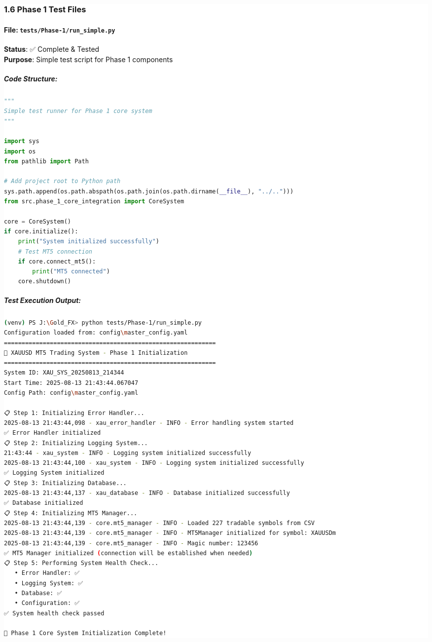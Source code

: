 ### 1.6 Phase 1 Test Files

#### File: `tests/Phase-1/run_simple.py`
**Status**: ✅ Complete & Tested  
**Purpose**: Simple test script for Phase 1 components

##### Code Structure:
```python
"""
Simple test runner for Phase 1 core system
"""

import sys
import os
from pathlib import Path

# Add project root to Python path
sys.path.append(os.path.abspath(os.path.join(os.path.dirname(__file__), "../..")))
from src.phase_1_core_integration import CoreSystem

core = CoreSystem()
if core.initialize():
    print("System initialized successfully")
    # Test MT5 connection
    if core.connect_mt5():
        print("MT5 connected")
    core.shutdown()

```

##### Test Execution Output:
```bash
(venv) PS J:\Gold_FX> python tests/Phase-1/run_simple.py             
Configuration loaded from: config\master_config.yaml
============================================================
🎯 XAUUSD MT5 Trading System - Phase 1 Initialization
============================================================
System ID: XAU_SYS_20250813_214344
Start Time: 2025-08-13 21:43:44.067047
Config Path: config\master_config.yaml

📋 Step 1: Initializing Error Handler...
2025-08-13 21:43:44,098 - xau_error_handler - INFO - Error handling system started
✅ Error Handler initialized
📋 Step 2: Initializing Logging System...
21:43:44 - xau_system - INFO - Logging system initialized successfully
2025-08-13 21:43:44,100 - xau_system - INFO - Logging system initialized successfully
✅ Logging System initialized
📋 Step 3: Initializing Database...
2025-08-13 21:43:44,137 - xau_database - INFO - Database initialized successfully
✅ Database initialized
📋 Step 4: Initializing MT5 Manager...
2025-08-13 21:43:44,139 - core.mt5_manager - INFO - Loaded 227 tradable symbols from CSV
2025-08-13 21:43:44,139 - core.mt5_manager - INFO - MT5Manager initialized for symbol: XAUUSDm
2025-08-13 21:43:44,139 - core.mt5_manager - INFO - Magic number: 123456
✅ MT5 Manager initialized (connection will be established when needed)
📋 Step 5: Performing System Health Check...
   • Error Handler: ✅
   • Logging System: ✅
   • Database: ✅
   • Configuration: ✅
✅ System health check passed

🎉 Phase 1 Core System Initialization Complete!
```